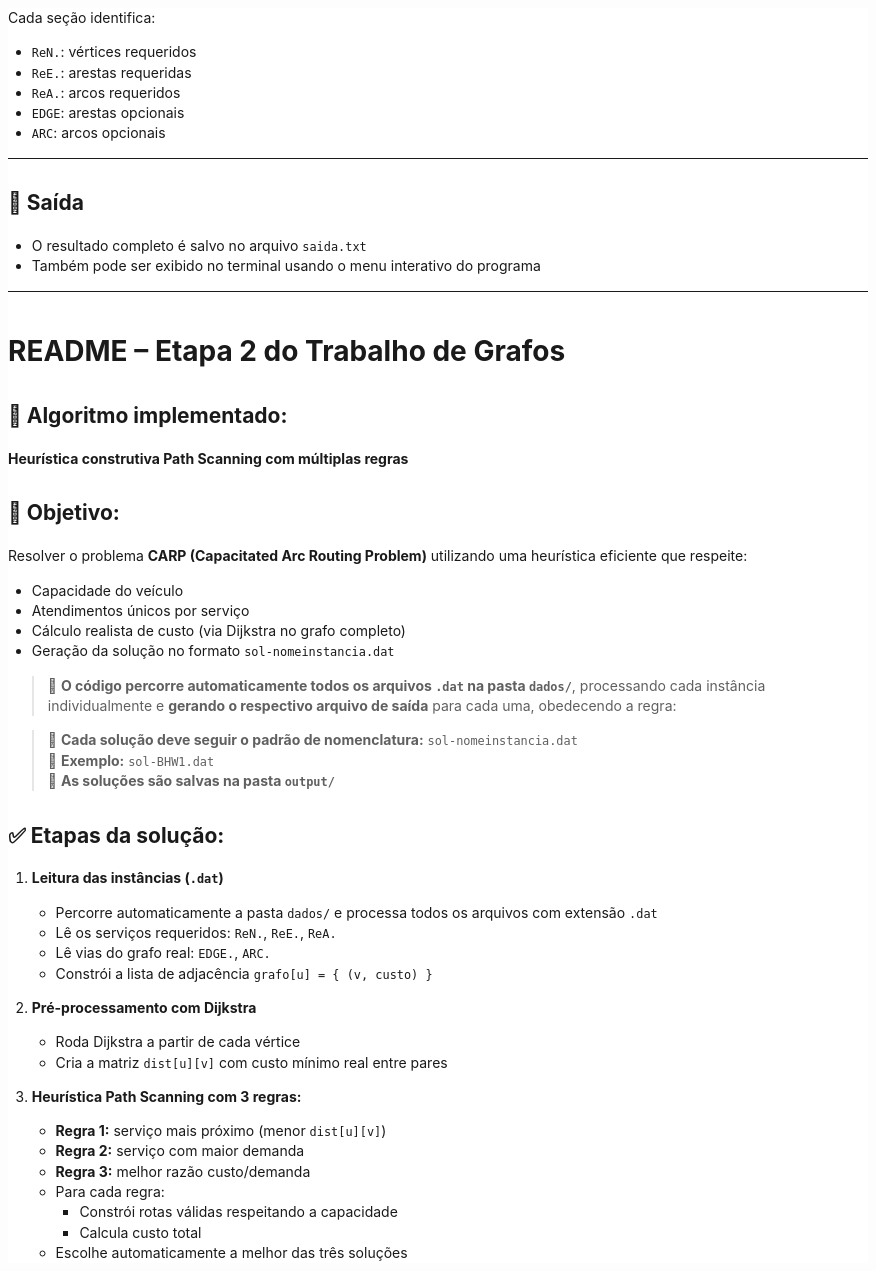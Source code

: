Cada seção identifica:

- `ReN.`: vértices requeridos
- `ReE.`: arestas requeridas
- `ReA.`: arcos requeridos
- `EDGE`: arestas opcionais
- `ARC`: arcos opcionais

---

## 🧾 Saída

- O resultado completo é salvo no arquivo `saida.txt`
- Também pode ser exibido no terminal usando o menu interativo do programa

---

# README – Etapa 2 do Trabalho de Grafos

## 🔧 Algoritmo implementado:
**Heurística construtiva Path Scanning com múltiplas regras**

## 🎯 Objetivo:
Resolver o problema **CARP (Capacitated Arc Routing Problem)** utilizando uma heurística eficiente que respeite:
- Capacidade do veículo
- Atendimentos únicos por serviço
- Cálculo realista de custo (via Dijkstra no grafo completo)
- Geração da solução no formato `sol-nomeinstancia.dat`

> 🔄 **O código percorre automaticamente todos os arquivos `.dat` na pasta `dados/`**, processando cada instância individualmente e **gerando o respectivo arquivo de saída** para cada uma, obedecendo a regra:

> 📄 **Cada solução deve seguir o padrão de nomenclatura:** `sol-nomeinstancia.dat`  
> 📌 **Exemplo:** `sol-BHW1.dat`  
> 📁 **As soluções são salvas na pasta `output/`**

## ✅ Etapas da solução:

1. **Leitura das instâncias (`.dat`)**
   - Percorre automaticamente a pasta `dados/` e processa todos os arquivos com extensão `.dat`
   - Lê os serviços requeridos: `ReN.`, `ReE.`, `ReA.`
   - Lê vias do grafo real: `EDGE.`, `ARC.`
   - Constrói a lista de adjacência `grafo[u] = { (v, custo) }`

2. **Pré-processamento com Dijkstra**
   - Roda Dijkstra a partir de cada vértice
   - Cria a matriz `dist[u][v]` com custo mínimo real entre pares

3. **Heurística Path Scanning com 3 regras:**
   - **Regra 1:** serviço mais próximo (menor `dist[u][v]`)
   - **Regra 2:** serviço com maior demanda
   - **Regra 3:** melhor razão custo/demanda
   - Para cada regra:
     - Constrói rotas válidas respeitando a capacidade
     - Calcula custo total
   - Escolhe automaticamente a melhor das três soluções
